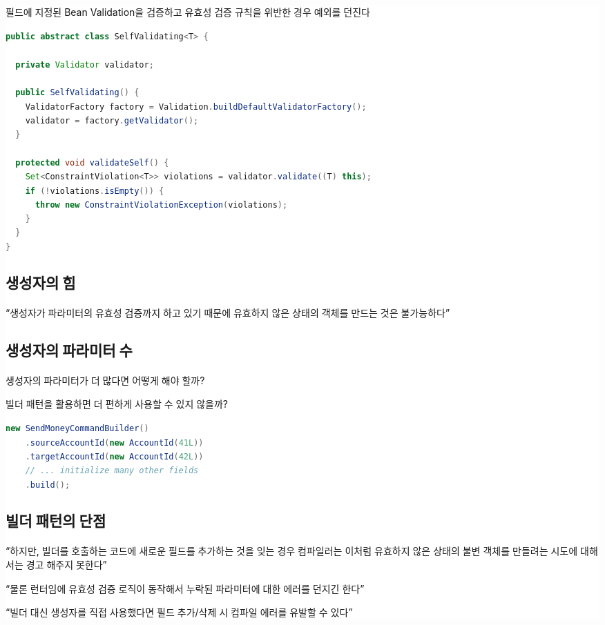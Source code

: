 

필드에 지정된 Bean Validation을 검증하고 유효성 검증 규칙을 위반한 경우 예외를 던진다

```java
public abstract class SelfValidating<T> {

  private Validator validator;

  public SelfValidating() {
    ValidatorFactory factory = Validation.buildDefaultValidatorFactory();
    validator = factory.getValidator();
  }

  protected void validateSelf() {
    Set<ConstraintViolation<T>> violations = validator.validate((T) this);
    if (!violations.isEmpty()) {
      throw new ConstraintViolationException(violations);
    }
  }
}
```



## **생성자의 힘**

“생성자가 파라미터의 유효성 검증까지 하고 있기 때문에 유효하지 않은 상태의 객체를 만드는 것은 불가능하다”



## **생성자의** **파라미터** **수**

생성자의 파라미터가 더 많다면 어떻게 해야 할까?

빌더 패턴을 활용하면 더 편하게 사용할 수 있지 않을까?



```java
new SendMoneyCommandBuilder()
  	.sourceAccountId(new AccountId(41L))
  	.targetAccountId(new AccountId(42L))
  	// ... initialize many other fields
  	.build();
```





## **빌더** **패턴의 단점**

“하지만, 빌더를 호출하는 코드에 새로운 필드를 추가하는 것을 잊는 경우 컴파일러는 이처럼 유효하지 않은 상태의 불변 객체를 만들려는 시도에 대해서는 경고 해주지 못한다”

“물론 런터임에 유효성 검증 로직이 동작해서 누락된 파라미터에 대한 에러를 던지긴 한다”

“빌더 대신 생성자를 직접 사용했다면 필드 추가/삭제 시 컴파일 에러를 유발할 수 있다”
